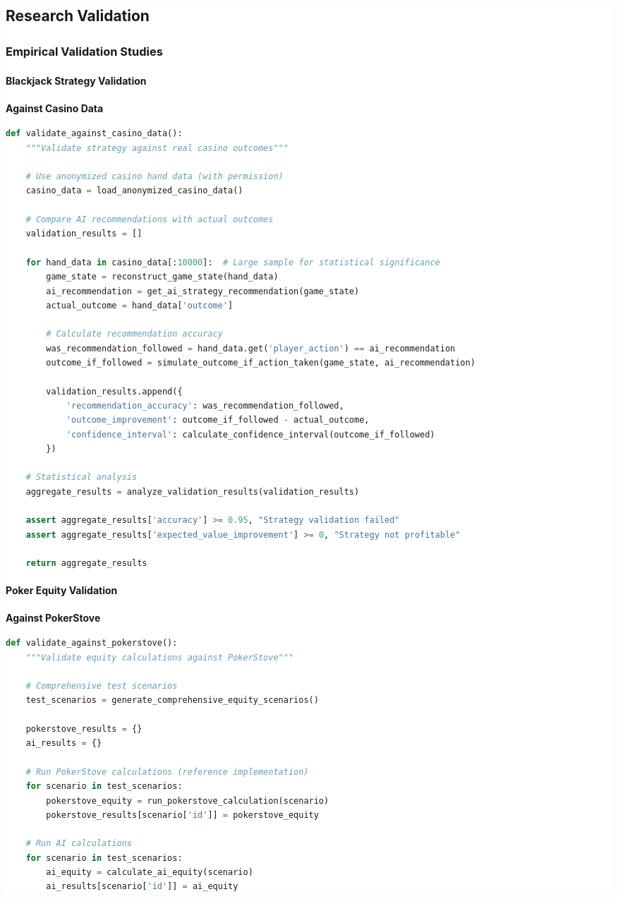 ## Research Validation

### Empirical Validation Studies

#### Blackjack Strategy Validation

**Against Casino Data**
```python
def validate_against_casino_data():
    """Validate strategy against real casino outcomes"""

    # Use anonymized casino hand data (with permission)
    casino_data = load_anonymized_casino_data()

    # Compare AI recommendations with actual outcomes
    validation_results = []

    for hand_data in casino_data[:10000]:  # Large sample for statistical significance
        game_state = reconstruct_game_state(hand_data)
        ai_recommendation = get_ai_strategy_recommendation(game_state)
        actual_outcome = hand_data['outcome']

        # Calculate recommendation accuracy
        was_recommendation_followed = hand_data.get('player_action') == ai_recommendation
        outcome_if_followed = simulate_outcome_if_action_taken(game_state, ai_recommendation)

        validation_results.append({
            'recommendation_accuracy': was_recommendation_followed,
            'outcome_improvement': outcome_if_followed - actual_outcome,
            'confidence_interval': calculate_confidence_interval(outcome_if_followed)
        })

    # Statistical analysis
    aggregate_results = analyze_validation_results(validation_results)

    assert aggregate_results['accuracy'] >= 0.95, "Strategy validation failed"
    assert aggregate_results['expected_value_improvement'] >= 0, "Strategy not profitable"

    return aggregate_results
```

#### Poker Equity Validation

**Against PokerStove**
```python
def validate_against_pokerstove():
    """Validate equity calculations against PokerStove"""

    # Comprehensive test scenarios
    test_scenarios = generate_comprehensive_equity_scenarios()

    pokerstove_results = {}
    ai_results = {}

    # Run PokerStove calculations (reference implementation)
    for scenario in test_scenarios:
        pokerstove_equity = run_pokerstove_calculation(scenario)
        pokerstove_results[scenario['id']] = pokerstove_equity

    # Run AI calculations
    for scenario in test_scenarios:
        ai_equity = calculate_ai_equity(scenario)
        ai_results[scenario['id']] = ai_equity

```